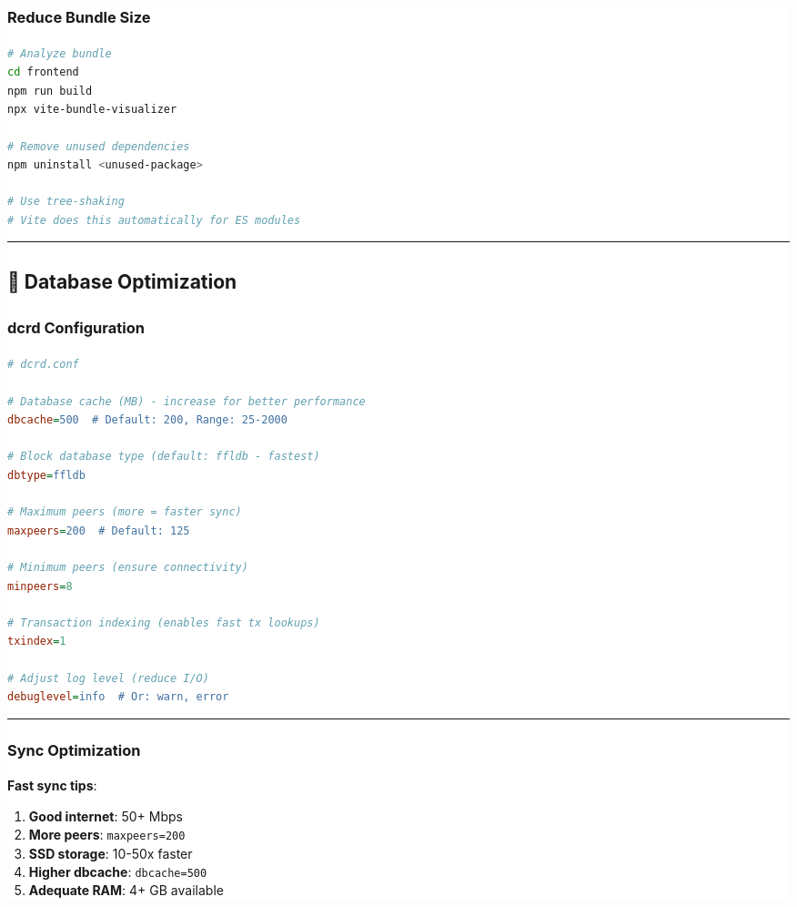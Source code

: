 
### Reduce Bundle Size

```bash
# Analyze bundle
cd frontend
npm run build
npx vite-bundle-visualizer

# Remove unused dependencies
npm uninstall <unused-package>

# Use tree-shaking
# Vite does this automatically for ES modules
```

---

## 💾 Database Optimization

### dcrd Configuration

```ini
# dcrd.conf

# Database cache (MB) - increase for better performance
dbcache=500  # Default: 200, Range: 25-2000

# Block database type (default: ffldb - fastest)
dbtype=ffldb

# Maximum peers (more = faster sync)
maxpeers=200  # Default: 125

# Minimum peers (ensure connectivity)
minpeers=8

# Transaction indexing (enables fast tx lookups)
txindex=1

# Adjust log level (reduce I/O)
debuglevel=info  # Or: warn, error
```

---

### Sync Optimization

**Fast sync tips**:
1. **Good internet**: 50+ Mbps
2. **More peers**: `maxpeers=200`
3. **SSD storage**: 10-50x faster
4. **Higher dbcache**: `dbcache=500`
5. **Adequate RAM**: 4+ GB available
